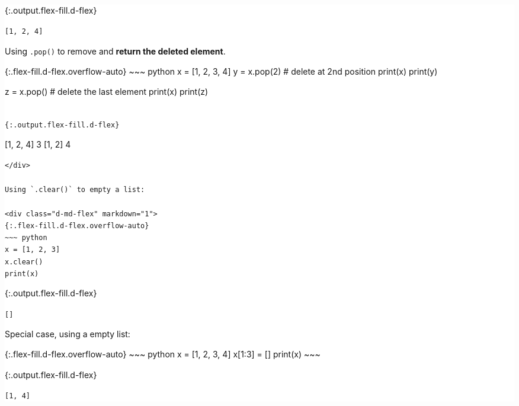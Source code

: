 {:.output.flex-fill.d-flex}
~~~
[1, 2, 4]
~~~
</div>

Using `.pop()` to remove and **return the deleted element**.

<div class="d-md-flex" markdown="1">
{:.flex-fill.d-flex.overflow-auto}
~~~ python
x = [1, 2, 3, 4]
y = x.pop(2)  # delete at 2nd position
print(x)
print(y)

z = x.pop()  # delete the last element
print(x)
print(z)
~~~

{:.output.flex-fill.d-flex}
~~~
[1, 2, 4]
3
[1, 2]
4
~~~
</div>

Using `.clear()` to empty a list:

<div class="d-md-flex" markdown="1">
{:.flex-fill.d-flex.overflow-auto}
~~~ python
x = [1, 2, 3]
x.clear()
print(x)
~~~

{:.output.flex-fill.d-flex}
~~~
[]
~~~
</div>

Special case, using a empty list:

<div class="d-md-flex" markdown="1">
{:.flex-fill.d-flex.overflow-auto}
~~~ python
x = [1, 2, 3, 4]
x[1:3] = []
print(x)
~~~

{:.output.flex-fill.d-flex}
~~~
[1, 4]
~~~
</div>
